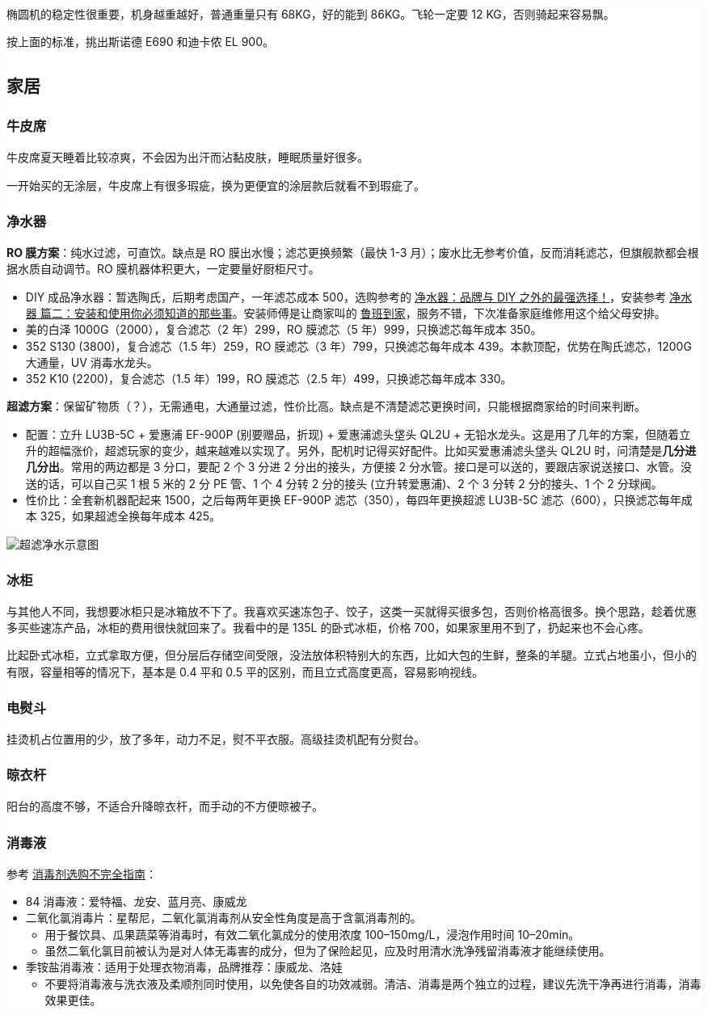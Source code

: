 椭圆机的稳定性很重要，机身越重越好，普通重量只有 68KG，好的能到 86KG。飞轮一定要 12 KG，否则骑起来容易飘。

按上面的标准，挑出斯诺德 E690 和迪卡侬 EL 900。

## 家居

### 牛皮席

牛皮席夏天睡着比较凉爽，不会因为出汗而沾黏皮肤，睡眠质量好很多。

一开始买的无涂层，牛皮席上有很多瑕疵，换为更便宜的涂层款后就看不到瑕疵了。

### 净水器

**RO 膜方案**：纯水过滤，可直饮。缺点是 RO 膜出水慢；滤芯更换频繁（最快 1-3 月）；废水比无参考价值，反而消耗滤芯，但旗舰款都会根据水质自动调节。RO 膜机器体积更大，一定要量好厨柜尺寸。

- DIY 成品净水器：暂选陶氏，后期考虑国产，一年滤芯成本 500，选购参考的 [净水器：品牌与 DIY 之外的最强选择！](https://post.smzdm.com/p/a7n642kl/)，安装参考 [净水器 篇二：安装和使用你必须知道的那些事](https://post.smzdm.com/p/apv48q92/)。安装师傅是让商家叫的 [鲁班到家](https://www.lbdj.com/)，服务不错，下次准备家庭维修用这个给父母安排。
- 美的白泽 1000G（2000），复合滤芯（2 年）299，RO 膜滤芯（5 年）999，只换滤芯每年成本 350。
- 352 S130 (3800)，复合滤芯（1.5 年）259，RO 膜滤芯（3 年）799，只换滤芯每年成本 439。本款顶配，优势在陶氏滤芯，1200G 大通量，UV 消毒水龙头。
- 352 K10 (2200)，复合滤芯（1.5 年）199，RO 膜滤芯（2.5 年）499，只换滤芯每年成本 330。

**超滤方案**：保留矿物质（？），无需通电，大通量过滤，性价比高。缺点是不清楚滤芯更换时间，只能根据商家给的时间来判断。

- 配置：立升 LU3B-5C + 爱惠浦 EF-900P (别要赠品，折现) + 爱惠浦滤头垡头 QL2U + 无铅水龙头。这是用了几年的方案，但随着立升的超幅涨价，超滤玩家的变少，越来越难以实现了。另外，配机时记得买好配件。比如买爱惠浦滤头垡头 QL2U 时，问清楚是**几分进几分出**。常用的两边都是 3 分口，要配 2 个 3 分进 2 分出的接头，方便接 2 分水管。接口是可以送的，要跟店家说送接口、水管。没送的话，可以自己买 1 根 5 米的 2 分 PE 管、1 个 4 分转 2 分的接头 (立升转爱惠浦)、2 个 3 分转 2 分的接头、1 个 2 分球阀。
- 性价比：全套新机器配起来 1500，之后每两年更换 EF-900P 滤芯（350），每四年更换超滤 LU3B-5C 滤芯（600），只换滤芯每年成本 325，如果超滤全换每年成本 425。

![](http://tc.seoipo.com/2022-06-10-14-57-16.png?imageMogr2/thumbnail/!60p "超滤净水示意图")

### 冰柜

与其他人不同，我想要冰柜只是冰箱放不下了。我喜欢买速冻包子、饺子，这类一买就得买很多包，否则价格高很多。换个思路，趁着优惠多买些速冻产品，冰柜的费用很快就回来了。我看中的是 135L 的卧式冰柜，价格 700，如果家里用不到了，扔起来也不会心疼。

比起卧式冰柜，立式拿取方便，但分层后存储空间受限，没法放体积特别大的东西，比如大包的生鲜，整条的羊腿。立式占地虽小，但小的有限，容量相等的情况下，基本是 0.4 平和 0.5 平的区别，而且立式高度更高，容易影响视线。

### 电熨斗

挂烫机占位置用的少，放了多年，动力不足，熨不平衣服。高级挂烫机配有分熨台。

### 晾衣杆

阳台的高度不够，不适合升降晾衣杆，而手动的不方便晾被子。

### 消毒液

参考 [消毒剂选购不完全指南](https://sspai.com/prime/story/disinfectant)：

- 84 消毒液：爱特福、龙安、蓝月亮、康威龙
- 二氧化氯消毒片：星帮尼，二氧化氯消毒剂从安全性角度是高于含氯消毒剂的。
  - 用于餐饮具、瓜果蔬菜等消毒时，有效二氧化氯成分的使用浓度 100–150mg/L，浸泡作用时间 10–20min。
  - 虽然二氧化氯目前被认为是对人体无毒害的成分，但为了保险起见，应及时用清水洗净残留消毒液才能继续使用。
- 季铵盐消毒液：适用于处理衣物消毒，品牌推荐：康威龙、洛娃
  - 不要将消毒液与洗衣液及柔顺剂同时使用，以免使各自的功效减弱。清洁、消毒是两个独立的过程，建议先洗干净再进行消毒，消毒效果更佳。
